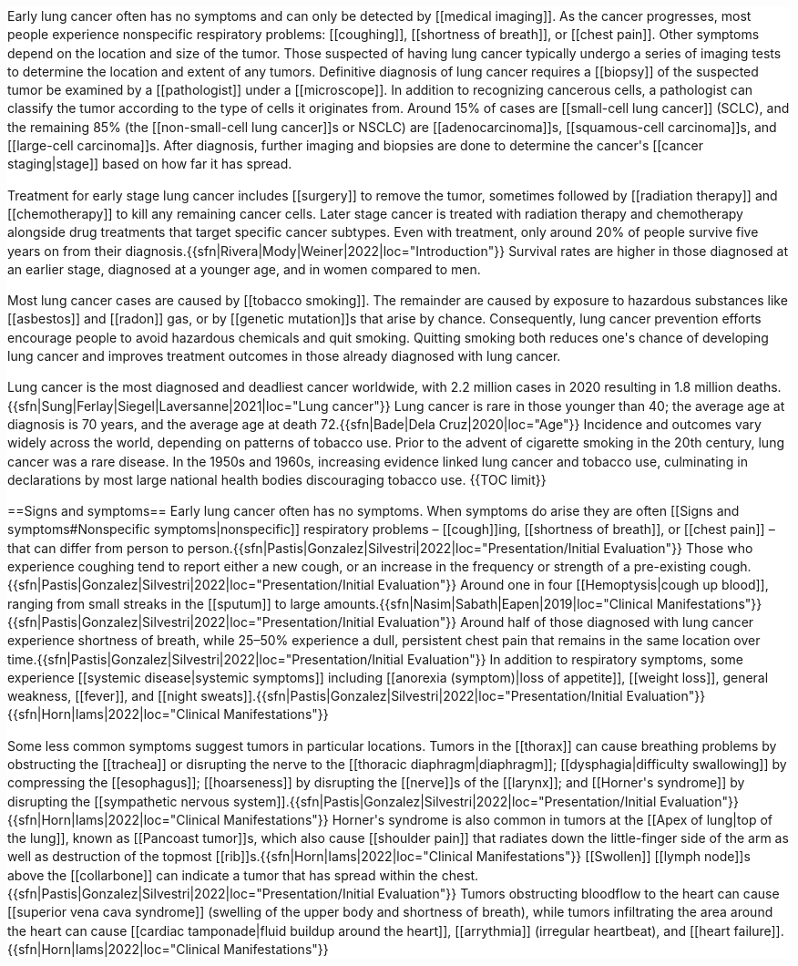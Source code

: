 Early lung cancer often has no symptoms and can only be detected by [[medical imaging]]. As the cancer progresses, most people experience nonspecific respiratory problems: [[coughing]], [[shortness of breath]], or [[chest pain]]. Other symptoms depend on the location and size of the tumor. Those suspected of having lung cancer typically undergo a series of imaging tests to determine the location and extent of any tumors. Definitive diagnosis of lung cancer requires a [[biopsy]] of the suspected tumor be examined by a [[pathologist]] under a [[microscope]]. In addition to recognizing cancerous cells, a pathologist can classify the tumor according to the type of cells it originates from. Around 15% of cases are [[small-cell lung cancer]] (SCLC), and the remaining 85% (the [[non-small-cell lung cancer]]s or NSCLC) are [[adenocarcinoma]]s, [[squamous-cell carcinoma]]s, and [[large-cell carcinoma]]s. After diagnosis, further imaging and biopsies are done to determine the cancer's [[cancer staging|stage]] based on how far it has spread.

Treatment for early stage lung cancer includes [[surgery]] to remove the tumor, sometimes followed by [[radiation therapy]] and [[chemotherapy]] to kill any remaining cancer cells. Later stage cancer is treated with radiation therapy and chemotherapy alongside drug treatments that target specific cancer subtypes. Even with treatment, only around 20% of people survive five years on from their diagnosis.{{sfn|Rivera|Mody|Weiner|2022|loc="Introduction"}} Survival rates are higher in those diagnosed at an earlier stage, diagnosed at a younger age, and in women compared to men.

Most lung cancer cases are caused by [[tobacco smoking]]. The remainder are caused by exposure to hazardous substances like [[asbestos]] and [[radon]] gas, or by [[genetic mutation]]s that arise by chance. Consequently, lung cancer prevention efforts encourage people to avoid hazardous chemicals and quit smoking. Quitting smoking both reduces one's chance of developing lung cancer and improves treatment outcomes in those already diagnosed with lung cancer.

Lung cancer is the most diagnosed and deadliest cancer worldwide, with 2.2 million cases in 2020 resulting in 1.8 million deaths.{{sfn|Sung|Ferlay|Siegel|Laversanne|2021|loc="Lung cancer"}} Lung cancer is rare in those younger than 40; the average age at diagnosis is 70 years, and the average age at death 72.{{sfn|Bade|Dela Cruz|2020|loc="Age"}} Incidence and outcomes vary widely across the world, depending on patterns of tobacco use. Prior to the advent of cigarette smoking in the 20th century, lung cancer was a rare disease. In the 1950s and 1960s, increasing evidence linked lung cancer and tobacco use, culminating in declarations by most large national health bodies discouraging tobacco use.
{{TOC limit}}

==Signs and symptoms==
Early lung cancer often has no symptoms. When symptoms do arise they are often [[Signs and symptoms#Nonspecific symptoms|nonspecific]] respiratory problems – [[cough]]ing, [[shortness of breath]], or [[chest pain]] – that can differ from person to person.{{sfn|Pastis|Gonzalez|Silvestri|2022|loc="Presentation/Initial Evaluation"}} Those who experience coughing tend to report either a new cough, or an increase in the frequency or strength of a pre-existing cough.{{sfn|Pastis|Gonzalez|Silvestri|2022|loc="Presentation/Initial Evaluation"}} Around one in four [[Hemoptysis|cough up blood]], ranging from small streaks in the [[sputum]] to large amounts.{{sfn|Nasim|Sabath|Eapen|2019|loc="Clinical Manifestations"}}{{sfn|Pastis|Gonzalez|Silvestri|2022|loc="Presentation/Initial Evaluation"}} Around half of those diagnosed with lung cancer experience shortness of breath, while 25–50% experience a dull, persistent chest pain that remains in the same location over time.{{sfn|Pastis|Gonzalez|Silvestri|2022|loc="Presentation/Initial Evaluation"}} In addition to respiratory symptoms, some experience [[systemic disease|systemic symptoms]] including [[anorexia (symptom)|loss of appetite]], [[weight loss]], general weakness, [[fever]], and [[night sweats]].{{sfn|Pastis|Gonzalez|Silvestri|2022|loc="Presentation/Initial Evaluation"}}{{sfn|Horn|Iams|2022|loc="Clinical Manifestations"}}

Some less common symptoms suggest tumors in particular locations. Tumors in the [[thorax]] can cause breathing problems by obstructing the [[trachea]] or disrupting the nerve to the [[thoracic diaphragm|diaphragm]]; [[dysphagia|difficulty swallowing]] by compressing the [[esophagus]]; [[hoarseness]] by disrupting the [[nerve]]s of the [[larynx]]; and [[Horner's syndrome]] by disrupting the [[sympathetic nervous system]].{{sfn|Pastis|Gonzalez|Silvestri|2022|loc="Presentation/Initial Evaluation"}}{{sfn|Horn|Iams|2022|loc="Clinical Manifestations"}} Horner's syndrome is also common in tumors at the [[Apex of lung|top of the lung]], known as [[Pancoast tumor]]s, which also cause [[shoulder pain]] that radiates down the little-finger side of the arm as well as destruction of the topmost [[rib]]s.{{sfn|Horn|Iams|2022|loc="Clinical Manifestations"}} [[Swollen]] [[lymph node]]s above the [[collarbone]] can indicate a tumor that has spread within the chest.{{sfn|Pastis|Gonzalez|Silvestri|2022|loc="Presentation/Initial Evaluation"}} Tumors obstructing bloodflow to the heart can cause [[superior vena cava syndrome]] (swelling of the upper body and shortness of breath), while tumors infiltrating the area around the heart can cause [[cardiac tamponade|fluid buildup around the heart]], [[arrythmia]] (irregular heartbeat), and [[heart failure]].{{sfn|Horn|Iams|2022|loc="Clinical Manifestations"}}